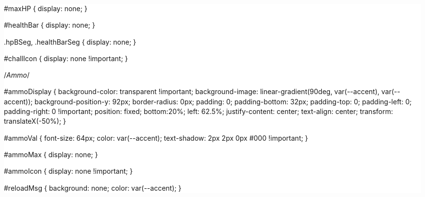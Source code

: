 #maxHP {
    display: none;
}
 
#healthBar {
    display: none;
}
 
.hpBSeg, .healthBarSeg {
    display: none;
}
 
#challIcon {
    display: none !important;
}
 
/*Ammo*/
 
 
 
 
#ammoDisplay {
    background-color: transparent !important;
    background-image: linear-gradient(90deg, var(--accent), var(--accent));
    background-position-y: 92px;
    border-radius: 0px;
    padding: 0;
    padding-bottom: 32px;
    padding-top: 0;
    padding-left: 0;
    padding-right: 0 !important;
    position: fixed;
    bottom:20%;
    left: 62.5%;
    justify-content: center;
    text-align: center;
    transform: translateX(-50%);
}
 
#ammoVal {
    font-size: 64px;
    color: var(--accent);
    text-shadow: 2px 2px 0px #000 !important;
}
 
#ammoMax {
    display: none;
}
 
#ammoIcon {
    display: none !important;
}
 
#reloadMsg {
    background: none;
    color: var(--accent);
}
 